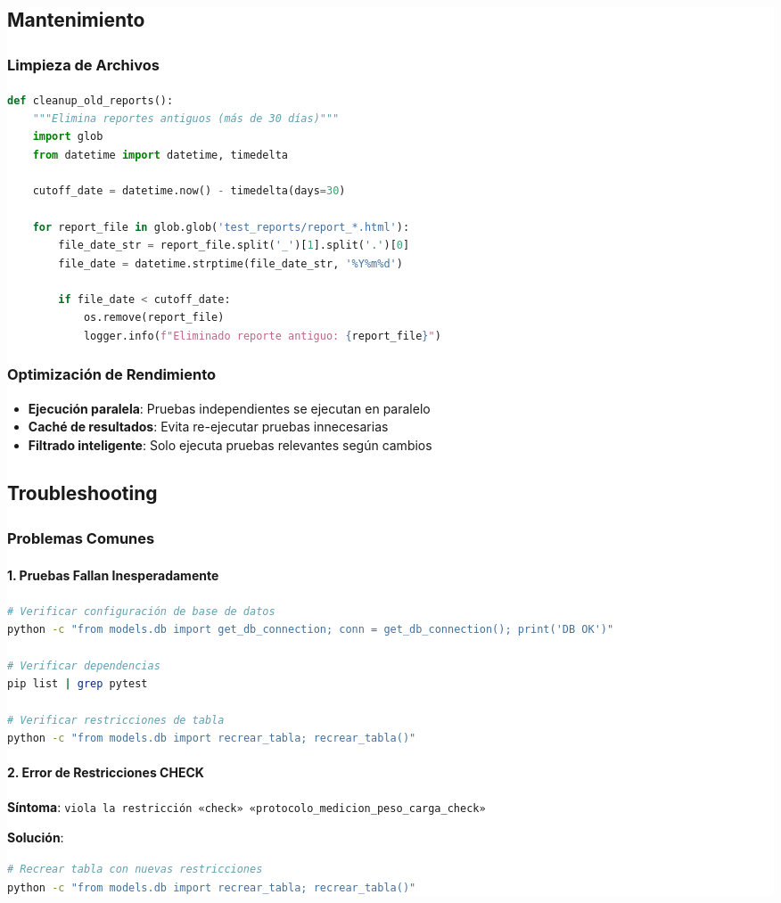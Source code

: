 ## Mantenimiento

### Limpieza de Archivos

```python
def cleanup_old_reports():
    """Elimina reportes antiguos (más de 30 días)"""
    import glob
    from datetime import datetime, timedelta

    cutoff_date = datetime.now() - timedelta(days=30)

    for report_file in glob.glob('test_reports/report_*.html'):
        file_date_str = report_file.split('_')[1].split('.')[0]
        file_date = datetime.strptime(file_date_str, '%Y%m%d')

        if file_date < cutoff_date:
            os.remove(report_file)
            logger.info(f"Eliminado reporte antiguo: {report_file}")
```

### Optimización de Rendimiento

- **Ejecución paralela**: Pruebas independientes se ejecutan en paralelo
- **Caché de resultados**: Evita re-ejecutar pruebas innecesarias
- **Filtrado inteligente**: Solo ejecuta pruebas relevantes según cambios

## Troubleshooting

### Problemas Comunes

#### 1. Pruebas Fallan Inesperadamente

```bash
# Verificar configuración de base de datos
python -c "from models.db import get_db_connection; conn = get_db_connection(); print('DB OK')"

# Verificar dependencias
pip list | grep pytest

# Verificar restricciones de tabla
python -c "from models.db import recrear_tabla; recrear_tabla()"
```

#### 2. Error de Restricciones CHECK

**Síntoma**: `viola la restricción «check» «protocolo_medicion_peso_carga_check»`

**Solución**:

```bash
# Recrear tabla con nuevas restricciones
python -c "from models.db import recrear_tabla; recrear_tabla()"
```
